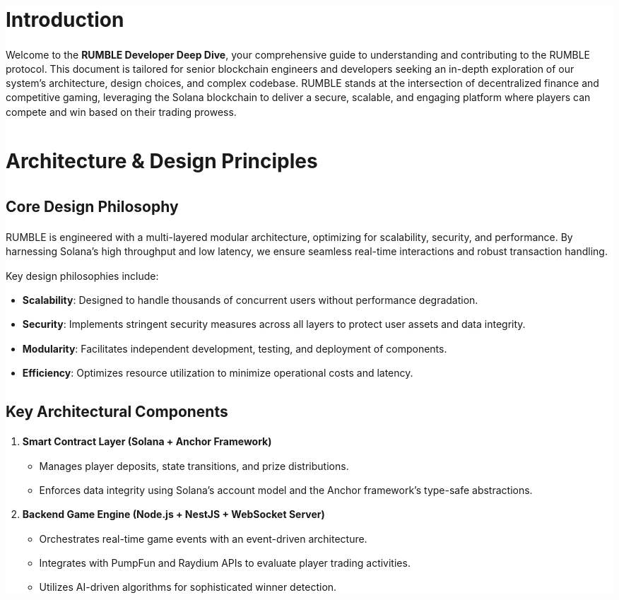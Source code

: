 # Introduction

Welcome to the **RUMBLE Developer Deep Dive**, your comprehensive guide
to understanding and contributing to the RUMBLE protocol. This document
is tailored for senior blockchain engineers and developers seeking an
in-depth exploration of our system’s architecture, design choices, and
complex codebase. RUMBLE stands at the intersection of decentralized
finance and competitive gaming, leveraging the Solana blockchain to
deliver a secure, scalable, and engaging platform where players can
compete and win based on their trading prowess.

# Architecture & Design Principles

## Core Design Philosophy

RUMBLE is engineered with a multi-layered modular architecture,
optimizing for scalability, security, and performance. By harnessing
Solana’s high throughput and low latency, we ensure seamless real-time
interactions and robust transaction handling.

Key design philosophies include:

-   **Scalability**: Designed to handle thousands of concurrent users
    without performance degradation.

-   **Security**: Implements stringent security measures across all
    layers to protect user assets and data integrity.

-   **Modularity**: Facilitates independent development, testing, and
    deployment of components.

-   **Efficiency**: Optimizes resource utilization to minimize
    operational costs and latency.

## Key Architectural Components

1.  **Smart Contract Layer (Solana + Anchor Framework)**

    -   Manages player deposits, state transitions, and prize
        distributions.

    -   Enforces data integrity using Solana’s account model and the
        Anchor framework’s type-safe abstractions.

2.  **Backend Game Engine (Node.js + NestJS + WebSocket Server)**

    -   Orchestrates real-time game events with an event-driven
        architecture.

    -   Integrates with PumpFun and Raydium APIs to evaluate player
        trading activities.

    -   Utilizes AI-driven algorithms for sophisticated winner
        detection.
